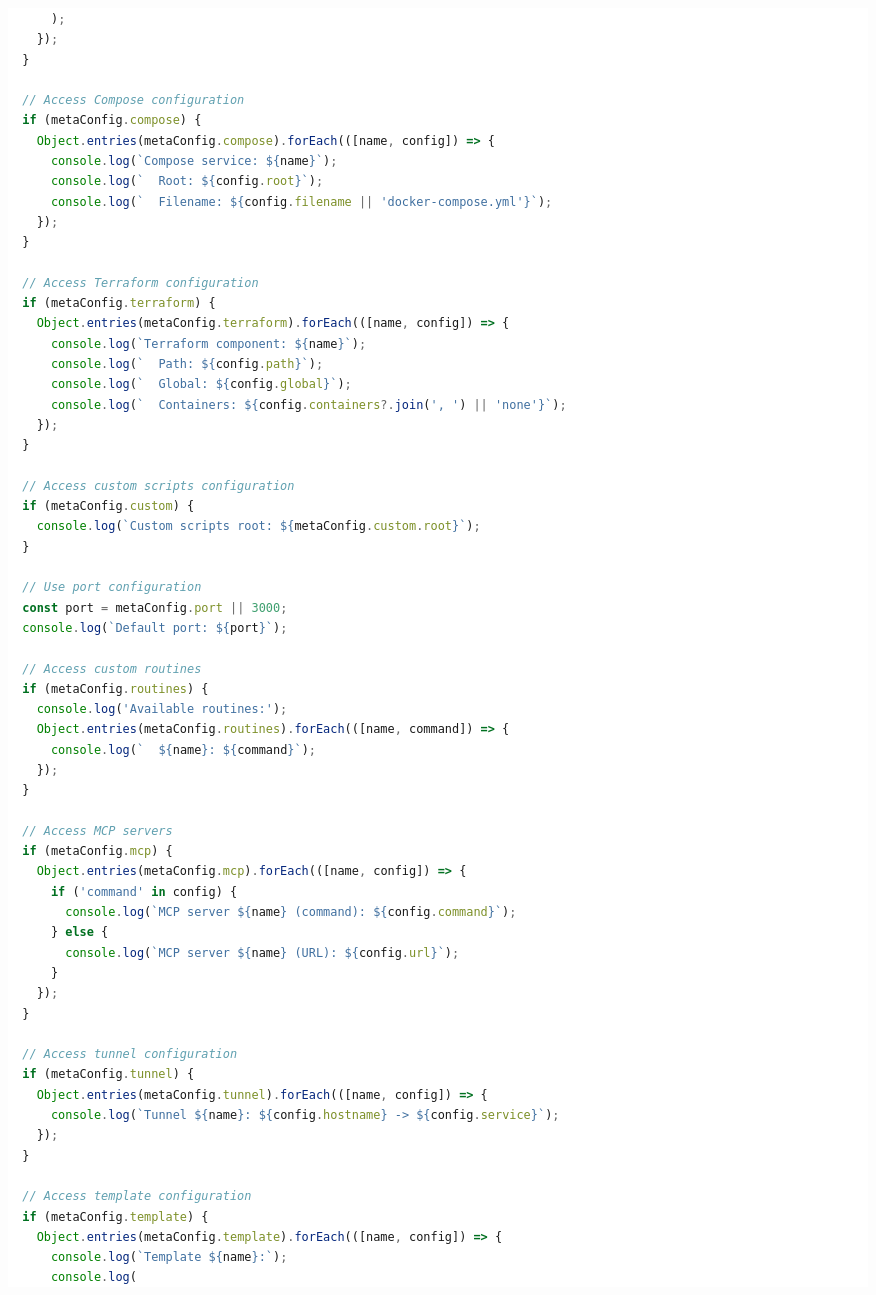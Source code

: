 ```typescript
      );
    });
  }

  // Access Compose configuration
  if (metaConfig.compose) {
    Object.entries(metaConfig.compose).forEach(([name, config]) => {
      console.log(`Compose service: ${name}`);
      console.log(`  Root: ${config.root}`);
      console.log(`  Filename: ${config.filename || 'docker-compose.yml'}`);
    });
  }

  // Access Terraform configuration
  if (metaConfig.terraform) {
    Object.entries(metaConfig.terraform).forEach(([name, config]) => {
      console.log(`Terraform component: ${name}`);
      console.log(`  Path: ${config.path}`);
      console.log(`  Global: ${config.global}`);
      console.log(`  Containers: ${config.containers?.join(', ') || 'none'}`);
    });
  }

  // Access custom scripts configuration
  if (metaConfig.custom) {
    console.log(`Custom scripts root: ${metaConfig.custom.root}`);
  }

  // Use port configuration
  const port = metaConfig.port || 3000;
  console.log(`Default port: ${port}`);

  // Access custom routines
  if (metaConfig.routines) {
    console.log('Available routines:');
    Object.entries(metaConfig.routines).forEach(([name, command]) => {
      console.log(`  ${name}: ${command}`);
    });
  }

  // Access MCP servers
  if (metaConfig.mcp) {
    Object.entries(metaConfig.mcp).forEach(([name, config]) => {
      if ('command' in config) {
        console.log(`MCP server ${name} (command): ${config.command}`);
      } else {
        console.log(`MCP server ${name} (URL): ${config.url}`);
      }
    });
  }

  // Access tunnel configuration
  if (metaConfig.tunnel) {
    Object.entries(metaConfig.tunnel).forEach(([name, config]) => {
      console.log(`Tunnel ${name}: ${config.hostname} -> ${config.service}`);
    });
  }

  // Access template configuration
  if (metaConfig.template) {
    Object.entries(metaConfig.template).forEach(([name, config]) => {
      console.log(`Template ${name}:`);
      console.log(
```

  [key: string]: string;